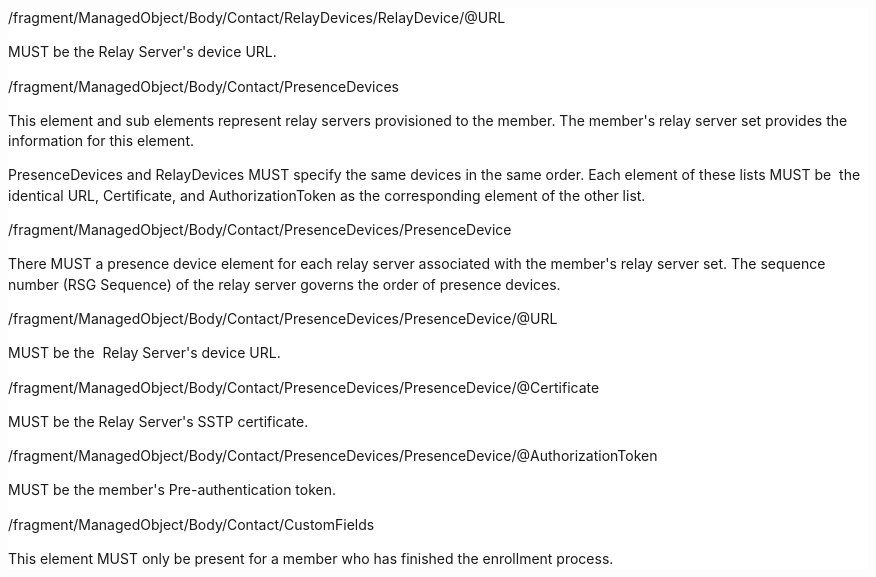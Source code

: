  <p>/fragment/ManagedObject/Body/Contact/RelayDevices/RelayDevice/@URL</p>
 </td>
 <td>
 <p>MUST be the Relay Server's device URL.</p>
 </td>
 </tr>
 <tr>
 <td>
 <p>/fragment/ManagedObject/Body/Contact/PresenceDevices</p>
 </td>
 <td>
 <p>This element and sub elements represent relay servers
 provisioned to the member. The member's relay server set provides the
 information for this element.</p>
 <p>PresenceDevices and RelayDevices MUST specify the same
 devices in the same order. Each element of these lists MUST be  the identical
 URL, Certificate, and AuthorizationToken as the corresponding element of the
 other list.</p>
 </td>
 </tr>
 <tr>
 <td>
 <p>/fragment/ManagedObject/Body/Contact/PresenceDevices/PresenceDevice</p>
 </td>
 <td>
 <p>There MUST a presence device element for each relay
 server associated with the member's relay server set. The sequence number
 (RSG Sequence) of the relay server governs the order of presence devices.</p>
 </td>
 </tr>
 <tr>
 <td>
 <p>/fragment/ManagedObject/Body/Contact/PresenceDevices/PresenceDevice/@URL</p>
 </td>
 <td>
 <p>MUST be the  Relay Server's device URL.</p>
 </td>
 </tr>
 <tr>
 <td>
 <p>/fragment/ManagedObject/Body/Contact/PresenceDevices/PresenceDevice/@Certificate</p>
 </td>
 <td>
 <p>MUST be the Relay Server's SSTP certificate.</p>
 </td>
 </tr>
 <tr>
 <td>
 <p>/fragment/ManagedObject/Body/Contact/PresenceDevices/PresenceDevice/@AuthorizationToken</p>
 </td>
 <td>
 <p>MUST be the member's Pre-authentication token.</p>
 </td>
 </tr>
 <tr>
 <td>
 <p>/fragment/ManagedObject/Body/Contact/CustomFields</p>
 </td>
 <td>
 <p>This element MUST only be present for a member who has
 finished the enrollment process.</p>
 </td>
 </tr>
 <tr>
